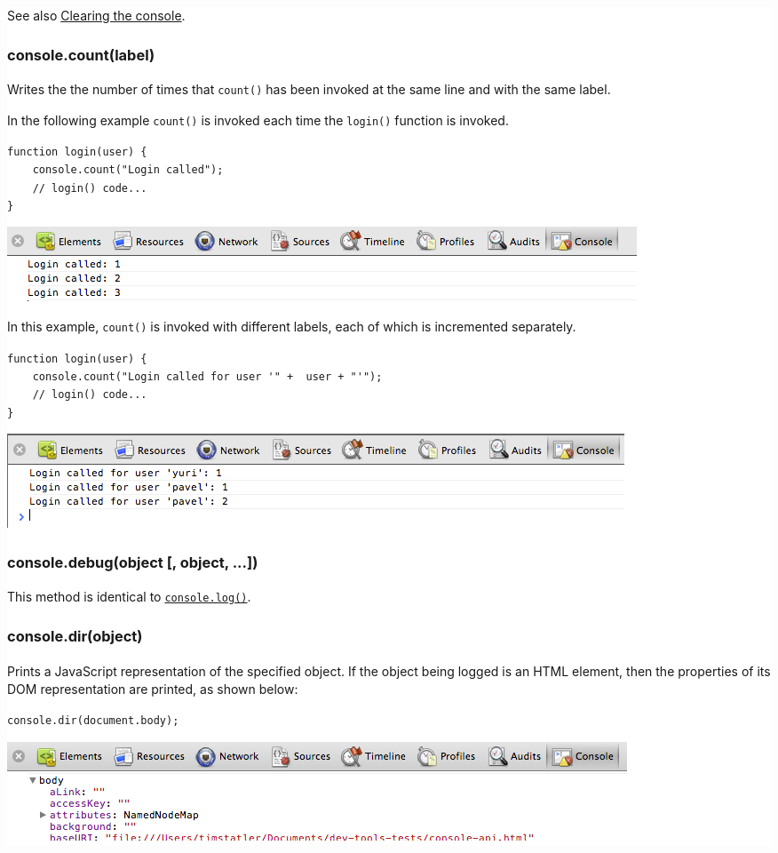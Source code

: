 See also [Clearing the console](console.md#clearing-console-history).


### console.count(label)

Writes the the number of times that `count()` has been invoked at the same line and with the same label.

In the following example `count()` is invoked each time the `login()` function is invoked.

    function login(user) {
        console.count("Login called");
        // login() code...
    }

![Example of using console.count()](images/count.png)

In this example, `count()` is invoked with different labels, each of which is incremented separately.

    function login(user) {
        console.count("Login called for user '" +  user + "'");
        // login() code...
    }

![Example of using console.count() with different string](images/count-unique.png)


### console.debug(object [, object, ...])

This method is identical to [`console.log()`](#consolelogobject-object).


### console.dir(object)

Prints a JavaScript representation of the specified object. If the object being logged is an HTML element, then the properties of its DOM representation are printed, as shown below:

    console.dir(document.body);

![Example of using console.dir() with an HTML element()](images/consoledir-body.png)
